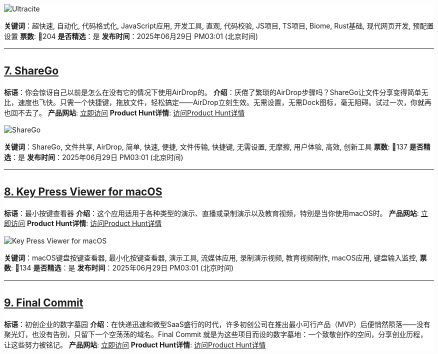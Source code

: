 ![Ultracite]()

**关键词**：超快速, 自动化, 代码格式化, JavaScript应用, 开发工具, 直观, 代码校验, JS项目, TS项目, Biome, Rust基础, 现代网页开发, 预配置设置
**票数**: 🔺204
**是否精选**：是
**发布时间**：2025年06月29日 PM03:01 (北京时间)

---

## [7. ShareGo](https://www.producthunt.com/posts/sharego?utm_campaign=producthunt-api&utm_medium=api-v2&utm_source=Application%3A+phdata+%28ID%3A+183397%29)
**标语**：你会惊讶自己以前是怎么在没有它的情况下使用AirDrop的。
**介绍**：厌倦了繁琐的AirDrop步骤吗？ShareGo让文件分享变得简单无比，速度也飞快。只需一个快捷键，拖放文件，轻松搞定——AirDrop立刻生效。无需设置，无需Dock图标，毫无阻碍。试过一次，你就再也回不去了。
**产品网站**: [立即访问](https://www.producthunt.com/r/467X2EQ4VJ4ET7?utm_campaign=producthunt-api&utm_medium=api-v2&utm_source=Application%3A+phdata+%28ID%3A+183397%29)
**Product Hunt详情**: [访问Product Hunt详情](https://www.producthunt.com/posts/sharego?utm_campaign=producthunt-api&utm_medium=api-v2&utm_source=Application%3A+phdata+%28ID%3A+183397%29)

![ShareGo]()

**关键词**：ShareGo, 文件共享, AirDrop, 简单, 快速, 便捷, 文件传输, 快捷键, 无需设置, 无摩擦, 用户体验, 高效, 创新工具
**票数**: 🔺137
**是否精选**：是
**发布时间**：2025年06月29日 PM03:01 (北京时间)

---

## [8. Key Press Viewer for macOS](https://www.producthunt.com/posts/key-press-viewer-for-macos?utm_campaign=producthunt-api&utm_medium=api-v2&utm_source=Application%3A+phdata+%28ID%3A+183397%29)
**标语**：最小按键查看器
**介绍**：这个应用适用于各种类型的演示、直播或录制演示以及教育视频，特别是当你使用macOS时。
**产品网站**: [立即访问](https://www.producthunt.com/r/LY7S72PGXDUJKG?utm_campaign=producthunt-api&utm_medium=api-v2&utm_source=Application%3A+phdata+%28ID%3A+183397%29)
**Product Hunt详情**: [访问Product Hunt详情](https://www.producthunt.com/posts/key-press-viewer-for-macos?utm_campaign=producthunt-api&utm_medium=api-v2&utm_source=Application%3A+phdata+%28ID%3A+183397%29)

![Key Press Viewer for macOS]()

**关键词**：macOS键盘按键查看器, 最小化按键查看器, 演示工具, 流媒体应用, 录制演示视频, 教育视频制作, macOS应用, 键盘输入监控,
**票数**: 🔺134
**是否精选**：是
**发布时间**：2025年06月29日 PM03:01 (北京时间)

---

## [9. Final Commit](https://www.producthunt.com/posts/final-commit?utm_campaign=producthunt-api&utm_medium=api-v2&utm_source=Application%3A+phdata+%28ID%3A+183397%29)
**标语**：初创企业的数字墓园
**介绍**：在快递迅速和微型SaaS盛行的时代，许多初创公司在推出最小可行产品（MVP）后便悄然陨落——没有聚光灯，也没有告别，只留下一个空荡荡的域名。Final Commit 就是为这些项目而设的数字墓地：一个致敬创作的空间，分享创业历程，让这些努力被铭记。
**产品网站**: [立即访问](https://www.producthunt.com/r/B2BJPN6LHCW4CJ?utm_campaign=producthunt-api&utm_medium=api-v2&utm_source=Application%3A+phdata+%28ID%3A+183397%29)
**Product Hunt详情**: [访问Product Hunt详情](https://www.producthunt.com/posts/final-commit?utm_campaign=producthunt-api&utm_medium=api-v2&utm_source=Application%3A+phdata+%28ID%3A+183397%29)
